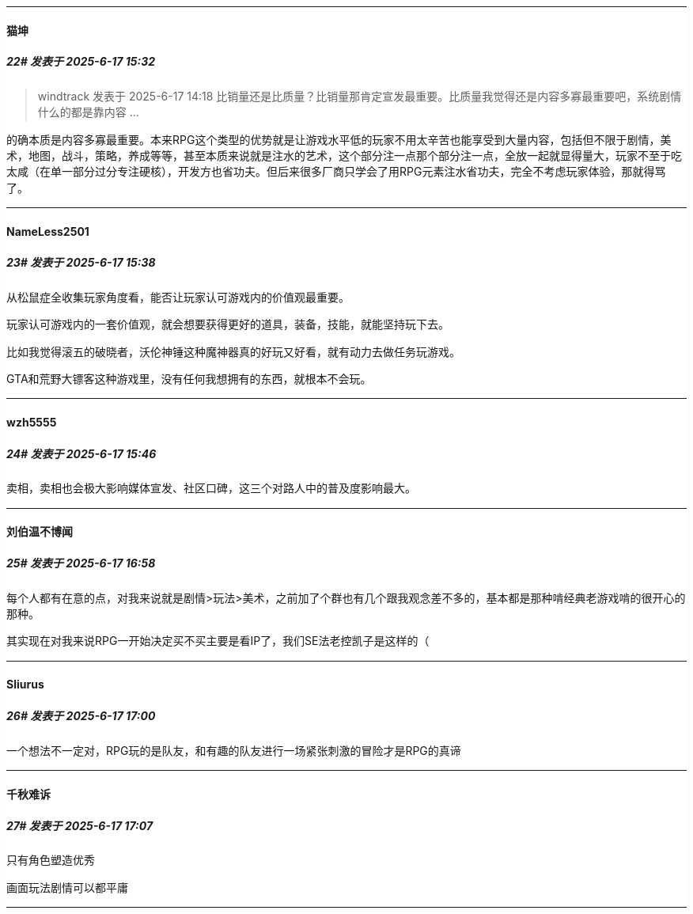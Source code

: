 *****

####  猫坤  
##### 22#       发表于 2025-6-17 15:32

<blockquote>windtrack 发表于 2025-6-17 14:18
比销量还是比质量？比销量那肯定宣发最重要。比质量我觉得还是内容多寡最重要吧，系统剧情什么的都是靠内容 ...</blockquote>
的确本质是内容多寡最重要。本来RPG这个类型的优势就是让游戏水平低的玩家不用太辛苦也能享受到大量内容，包括但不限于剧情，美术，地图，战斗，策略，养成等等，甚至本质来说就是注水的艺术，这个部分注一点那个部分注一点，全放一起就显得量大，玩家不至于吃太咸（在单一部分过分专注硬核），开发方也省功夫。但后来很多厂商只学会了用RPG元素注水省功夫，完全不考虑玩家体验，那就得骂了。

*****

####  NameLess2501  
##### 23#       发表于 2025-6-17 15:38

从松鼠症全收集玩家角度看，能否让玩家认可游戏内的价值观最重要。

玩家认可游戏内的一套价值观，就会想要获得更好的道具，装备，技能，就能坚持玩下去。

比如我觉得滚五的破晓者，沃伦神锤这种魔神器真的好玩又好看，就有动力去做任务玩游戏。

GTA和荒野大镖客这种游戏里，没有任何我想拥有的东西，就根本不会玩。

*****

####  wzh5555  
##### 24#       发表于 2025-6-17 15:46

卖相，卖相也会极大影响媒体宣发、社区口碑，这三个对路人中的普及度影响最大。

*****

####  刘伯温不博闻  
##### 25#       发表于 2025-6-17 16:58

每个人都有在意的点，对我来说就是剧情&gt;玩法&gt;美术，之前加了个群也有几个跟我观念差不多的，基本都是那种啃经典老游戏啃的很开心的那种。

其实现在对我来说RPG一开始决定买不买主要是看IP了，我们SE法老控凯子是这样的（

*****

####  Sliurus  
##### 26#       发表于 2025-6-17 17:00

一个想法不一定对，RPG玩的是队友，和有趣的队友进行一场紧张刺激的冒险才是RPG的真谛

*****

####  千秋难诉  
##### 27#       发表于 2025-6-17 17:07

只有角色塑造优秀

画面玩法剧情可以都平庸

*****
